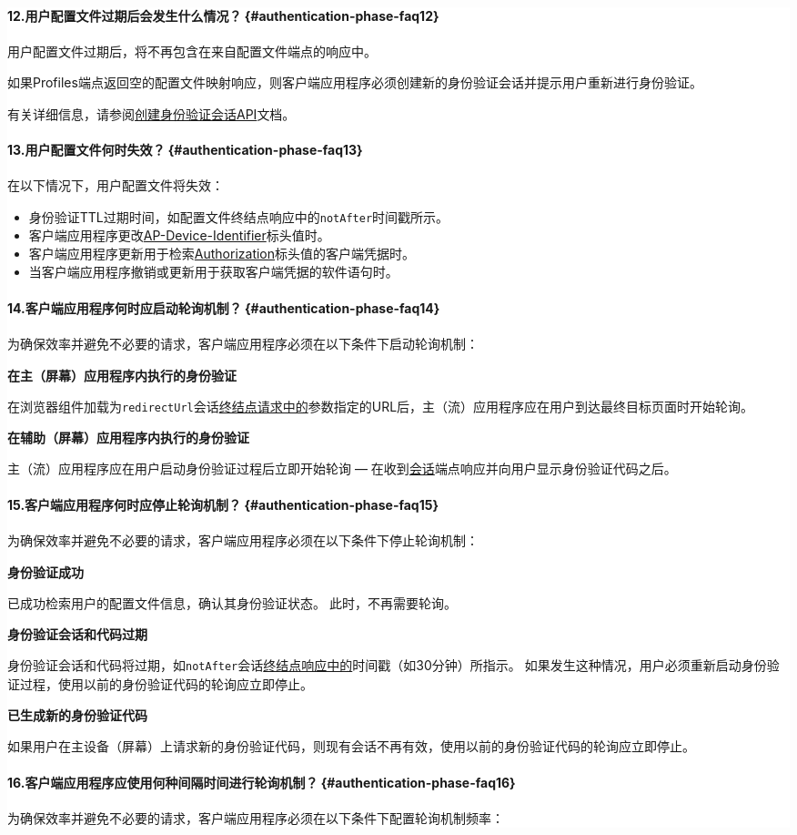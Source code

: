 #### 12.用户配置文件过期后会发生什么情况？ {#authentication-phase-faq12}

用户配置文件过期后，将不再包含在来自配置文件端点的响应中。

如果Profiles端点返回空的配置文件映射响应，则客户端应用程序必须创建新的身份验证会话并提示用户重新进行身份验证。

有关详细信息，请参阅[创建身份验证会话API](/help/authentication/integration-guide-programmers/rest-apis/rest-api-v2/apis/sessions-apis/rest-api-v2-sessions-apis-create-authentication-session.md)文档。

#### 13.用户配置文件何时失效？ {#authentication-phase-faq13}

在以下情况下，用户配置文件将失效：

* 身份验证TTL过期时间，如配置文件终结点响应中的`notAfter`时间戳所示。
* 客户端应用程序更改[AP-Device-Identifier](/help/authentication/integration-guide-programmers/rest-apis/rest-api-v2/appendix/headers/rest-api-v2-appendix-headers-ap-device-identifier.md)标头值时。
* 客户端应用程序更新用于检索[Authorization](/help/authentication/integration-guide-programmers/rest-apis/rest-api-v2/appendix/headers/rest-api-v2-appendix-headers-authorization.md)标头值的客户端凭据时。
* 当客户端应用程序撤销或更新用于获取客户端凭据的软件语句时。

#### 14.客户端应用程序何时应启动轮询机制？ {#authentication-phase-faq14}

为确保效率并避免不必要的请求，客户端应用程序必须在以下条件下启动轮询机制：

**在主（屏幕）应用程序内执行的身份验证**

在浏览器组件加载为`redirectUrl`会话[终结点请求中的](/help/authentication/integration-guide-programmers/rest-apis/rest-api-v2/apis/sessions-apis/rest-api-v2-sessions-apis-create-authentication-session.md)参数指定的URL后，主（流）应用程序应在用户到达最终目标页面时开始轮询。

**在辅助（屏幕）应用程序内执行的身份验证**

主（流）应用程序应在用户启动身份验证过程后立即开始轮询 — 在收到[会话](/help/authentication/integration-guide-programmers/rest-apis/rest-api-v2/apis/sessions-apis/rest-api-v2-sessions-apis-create-authentication-session.md)端点响应并向用户显示身份验证代码之后。

#### 15.客户端应用程序何时应停止轮询机制？ {#authentication-phase-faq15}

为确保效率并避免不必要的请求，客户端应用程序必须在以下条件下停止轮询机制：

**身份验证成功**

已成功检索用户的配置文件信息，确认其身份验证状态。 此时，不再需要轮询。

**身份验证会话和代码过期**

身份验证会话和代码将过期，如`notAfter`会话[终结点响应中的](/help/authentication/integration-guide-programmers/rest-apis/rest-api-v2/apis/sessions-apis/rest-api-v2-sessions-apis-create-authentication-session.md)时间戳（如30分钟）所指示。 如果发生这种情况，用户必须重新启动身份验证过程，使用以前的身份验证代码的轮询应立即停止。

**已生成新的身份验证代码**

如果用户在主设备（屏幕）上请求新的身份验证代码，则现有会话不再有效，使用以前的身份验证代码的轮询应立即停止。

#### 16.客户端应用程序应使用何种间隔时间进行轮询机制？ {#authentication-phase-faq16}

为确保效率并避免不必要的请求，客户端应用程序必须在以下条件下配置轮询机制频率：
